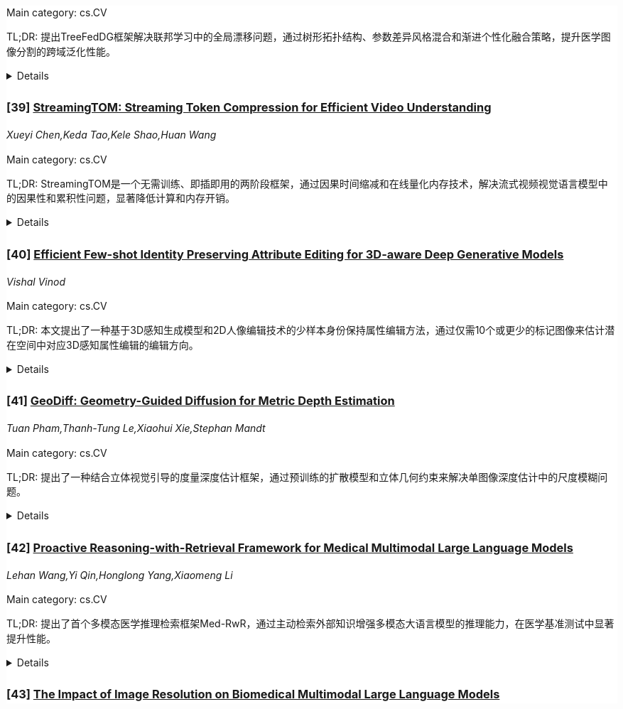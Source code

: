 Main category: cs.CV

TL;DR: 提出TreeFedDG框架解决联邦学习中的全局漂移问题，通过树形拓扑结构、参数差异风格混合和渐进个性化融合策略，提升医学图像分割的跨域泛化性能。


<details><summary>Details</summary></details>


### [39] [StreamingTOM: Streaming Token Compression for Efficient Video Understanding](https://arxiv.org/abs/2510.18269)
*Xueyi Chen,Keda Tao,Kele Shao,Huan Wang*

Main category: cs.CV

TL;DR: StreamingTOM是一个无需训练、即插即用的两阶段框架，通过因果时间缩减和在线量化内存技术，解决流式视频视觉语言模型中的因果性和累积性问题，显著降低计算和内存开销。


<details><summary>Details</summary></details>


### [40] [Efficient Few-shot Identity Preserving Attribute Editing for 3D-aware Deep Generative Models](https://arxiv.org/abs/2510.18287)
*Vishal Vinod*

Main category: cs.CV

TL;DR: 本文提出了一种基于3D感知生成模型和2D人像编辑技术的少样本身份保持属性编辑方法，通过仅需10个或更少的标记图像来估计潜在空间中对应3D感知属性编辑的编辑方向。


<details><summary>Details</summary></details>


### [41] [GeoDiff: Geometry-Guided Diffusion for Metric Depth Estimation](https://arxiv.org/abs/2510.18291)
*Tuan Pham,Thanh-Tung Le,Xiaohui Xie,Stephan Mandt*

Main category: cs.CV

TL;DR: 提出了一种结合立体视觉引导的度量深度估计框架，通过预训练的扩散模型和立体几何约束来解决单图像深度估计中的尺度模糊问题。


<details><summary>Details</summary></details>


### [42] [Proactive Reasoning-with-Retrieval Framework for Medical Multimodal Large Language Models](https://arxiv.org/abs/2510.18303)
*Lehan Wang,Yi Qin,Honglong Yang,Xiaomeng Li*

Main category: cs.CV

TL;DR: 提出了首个多模态医学推理检索框架Med-RwR，通过主动检索外部知识增强多模态大语言模型的推理能力，在医学基准测试中显著提升性能。


<details><summary>Details</summary></details>


### [43] [The Impact of Image Resolution on Biomedical Multimodal Large Language Models](https://arxiv.org/abs/2510.18304)
